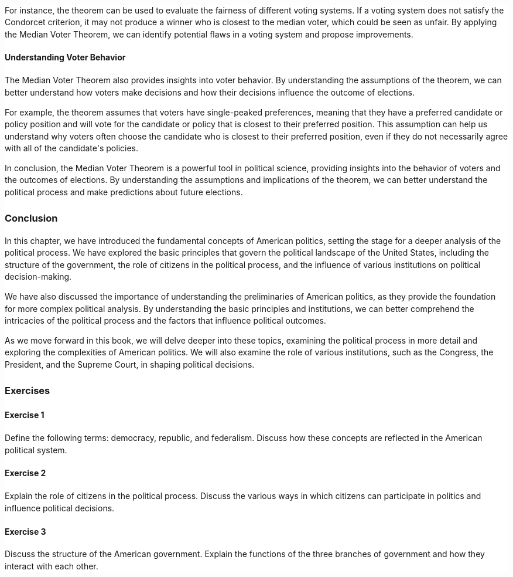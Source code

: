For instance, the theorem can be used to evaluate the fairness of different voting systems. If a voting system does not satisfy the Condorcet criterion, it may not produce a winner who is closest to the median voter, which could be seen as unfair. By applying the Median Voter Theorem, we can identify potential flaws in a voting system and propose improvements.

#### Understanding Voter Behavior

The Median Voter Theorem also provides insights into voter behavior. By understanding the assumptions of the theorem, we can better understand how voters make decisions and how their decisions influence the outcome of elections.

For example, the theorem assumes that voters have single-peaked preferences, meaning that they have a preferred candidate or policy position and will vote for the candidate or policy that is closest to their preferred position. This assumption can help us understand why voters often choose the candidate who is closest to their preferred position, even if they do not necessarily agree with all of the candidate's policies.

In conclusion, the Median Voter Theorem is a powerful tool in political science, providing insights into the behavior of voters and the outcomes of elections. By understanding the assumptions and implications of the theorem, we can better understand the political process and make predictions about future elections.

### Conclusion

In this chapter, we have introduced the fundamental concepts of American politics, setting the stage for a deeper analysis of the political process. We have explored the basic principles that govern the political landscape of the United States, including the structure of the government, the role of citizens in the political process, and the influence of various institutions on political decision-making. 

We have also discussed the importance of understanding the preliminaries of American politics, as they provide the foundation for more complex political analysis. By understanding the basic principles and institutions, we can better comprehend the intricacies of the political process and the factors that influence political outcomes. 

As we move forward in this book, we will delve deeper into these topics, examining the political process in more detail and exploring the complexities of American politics. We will also examine the role of various institutions, such as the Congress, the President, and the Supreme Court, in shaping political decisions. 

### Exercises

#### Exercise 1
Define the following terms: democracy, republic, and federalism. Discuss how these concepts are reflected in the American political system.

#### Exercise 2
Explain the role of citizens in the political process. Discuss the various ways in which citizens can participate in politics and influence political decisions.

#### Exercise 3
Discuss the structure of the American government. Explain the functions of the three branches of government and how they interact with each other.
